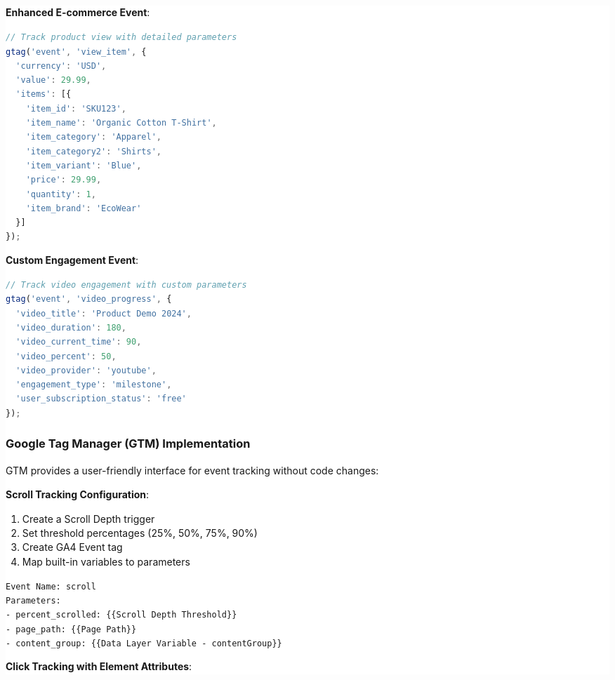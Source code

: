 **Enhanced E-commerce Event**:

```javascript
// Track product view with detailed parameters
gtag('event', 'view_item', {
  'currency': 'USD',
  'value': 29.99,
  'items': [{
    'item_id': 'SKU123',
    'item_name': 'Organic Cotton T-Shirt',
    'item_category': 'Apparel',
    'item_category2': 'Shirts',
    'item_variant': 'Blue',
    'price': 29.99,
    'quantity': 1,
    'item_brand': 'EcoWear'
  }]
});
```

**Custom Engagement Event**:

```javascript
// Track video engagement with custom parameters
gtag('event', 'video_progress', {
  'video_title': 'Product Demo 2024',
  'video_duration': 180,
  'video_current_time': 90,
  'video_percent': 50,
  'video_provider': 'youtube',
  'engagement_type': 'milestone',
  'user_subscription_status': 'free'
});
```

### Google Tag Manager (GTM) Implementation

GTM provides a user-friendly interface for event tracking without code changes:

**Scroll Tracking Configuration**:

1. Create a Scroll Depth trigger
2. Set threshold percentages (25%, 50%, 75%, 90%)
3. Create GA4 Event tag
4. Map built-in variables to parameters

```
Event Name: scroll
Parameters:
- percent_scrolled: {{Scroll Depth Threshold}}
- page_path: {{Page Path}}
- content_group: {{Data Layer Variable - contentGroup}}
```

**Click Tracking with Element Attributes**:
